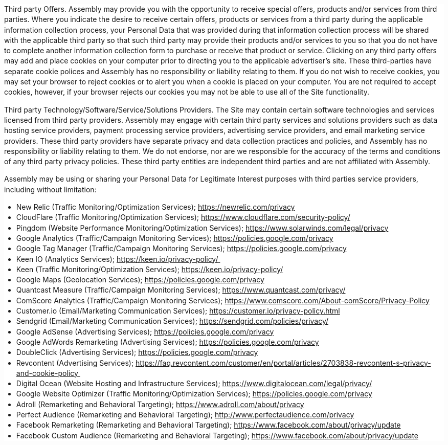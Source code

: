 Third party Offers. Assembly may provide you with the opportunity to receive special offers, products and/or services from third parties. Where you indicate the desire to receive certain offers, products or services from a third party during the applicable information collection process, your Personal Data that was provided during that information collection process will be shared with the applicable third party so that such third party may provide their products and/or services to you so that you do not have to complete another information collection form to purchase or receive that product or service. Clicking on any third party offers may add and place cookies on your computer prior to directing you to the applicable advertiser’s site. These third-parties have separate cookie polices and Assembly has no responsibility or liability relating to them. If you do not wish to receive cookies, you may set your browser to reject cookies or to alert you when a cookie is placed on your computer. You are not required to accept cookies, however, if your browser rejects our cookies you may not be able to use all of the Site functionality.

Third party Technology/Software/Service/Solutions Providers. The Site may contain certain software technologies and services licensed from third party providers. Assembly may engage with certain third party services and solutions providers such as data hosting service providers, payment processing service providers, advertising service providers, and email marketing service providers. These third party providers have separate privacy and data collection practices and policies, and Assembly has no responsibility or liability relating to them. We do not endorse, nor are we responsible for the accuracy of the terms and conditions of any third party privacy policies. These third party entities are independent third parties and are not affiliated with Assembly.

Assembly may be using or sharing your Personal Data for Legitimate Interest purposes with third parties service providers, including without limitation:

  * New Relic (Traffic Monitoring/Optimization Services); <https://newrelic.com/privacy>
  * CloudFlare (Traffic Monitoring/Optimization Services); <https://www.cloudflare.com/security-policy/>
  * Pingdom (Website Performance Monitoring/Optimization Services); <https://www.solarwinds.com/legal/privacy>
  * Google Analytics (Traffic/Campaign Monitoring Services); <https://policies.google.com/privacy>
  * Google Tag Manager (Traffic/Campaign Monitoring Services); <https://policies.google.com/privacy>
  * Keen IO (Analytics Services); <https://keen.io/privacy-policy/>[ ](https://keen.io/privacy-policy/)
  * Keen (Traffic Monitoring/Optimization Services); <https://keen.io/privacy-policy/>
  * Google Maps (Geolocation Services); <https://policies.google.com/privacy>
  * Quantcast Measure (Traffic/Campaign Monitoring Services); <https://www.quantcast.com/privacy/>
  * ComScore Analytics (Traffic/Campaign Monitoring Services); <https://www.comscore.com/About-comScore/Privacy-Policy>
  * Customer.io (Email/Marketing Communication Services); <https://customer.io/privacy-policy.html>
  * Sendgrid (Email/Marketing Communication Services); <https://sendgrid.com/policies/privacy/>
  * Google AdSense (Advertising Services); <https://policies.google.com/privacy>
  * Google AdWords Remarketing (Advertising Services); <https://policies.google.com/privacy>
  * DoubleClick (Advertising Services); <https://policies.google.com/privacy>
  * Revcontent (Advertising Services); <https://faq.revcontent.com/customer/en/portal/articles/2703838-revcontent-s-privacy-and-cookie-policy>[ ](https://faq.revcontent.com/customer/en/portal/articles/2703838-revcontent-s-privacy-and-cookie-policy)
  * Digital Ocean (Website Hosting and Infrastructure Services); <https://www.digitalocean.com/legal/privacy/>
  * Google Website Optimizer (Traffic Monitoring/Optimization Services); <https://policies.google.com/privacy>
  * Adroll (Remarketing and Behavioral Targeting); <https://www.adroll.com/about/privacy>
  * Perfect Audience (Remarketing and Behavioral Targeting); <http://www.perfectaudience.com/privacy>
  * Facebook Remarketing (Remarketing and Behavioral Targeting); <https://www.facebook.com/about/privacy/update>
  * Facebook Custom Audience (Remarketing and Behavioral Targeting); <https://www.facebook.com/about/privacy/update>
